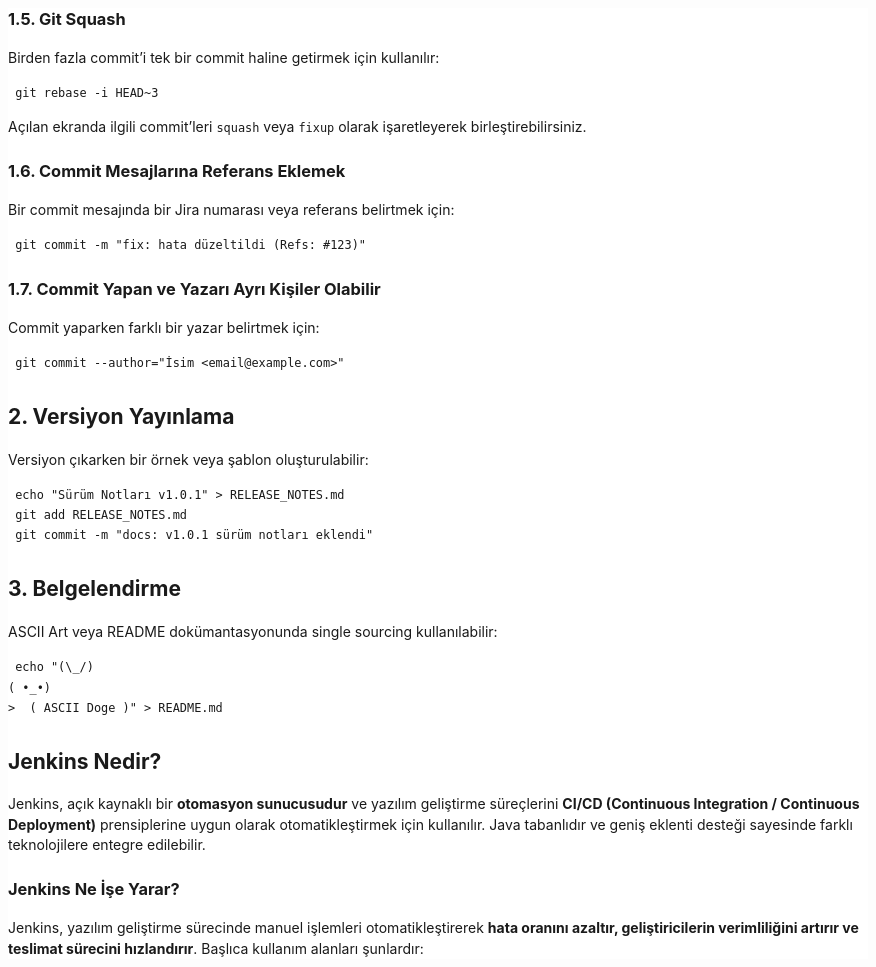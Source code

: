 ### 1.5. Git Squash

Birden fazla commit’i tek bir commit haline getirmek için kullanılır:

```
 git rebase -i HEAD~3
```

Açılan ekranda ilgili commit’leri `squash` veya `fixup` olarak işaretleyerek birleştirebilirsiniz.

### 1.6. Commit Mesajlarına Referans Eklemek

Bir commit mesajında bir Jira numarası veya referans belirtmek için:

```
 git commit -m "fix: hata düzeltildi (Refs: #123)"
```

### 1.7. Commit Yapan ve Yazarı Ayrı Kişiler Olabilir

Commit yaparken farklı bir yazar belirtmek için:

```
 git commit --author="İsim <email@example.com>"
```

## 2. Versiyon Yayınlama

Versiyon çıkarken bir örnek veya şablon oluşturulabilir:

```
 echo "Sürüm Notları v1.0.1" > RELEASE_NOTES.md
 git add RELEASE_NOTES.md
 git commit -m "docs: v1.0.1 sürüm notları eklendi"
```

## 3. Belgelendirme

ASCII Art veya README dokümantasyonunda single sourcing kullanılabilir:

```
 echo "(\_/)
( •_•)
>  ( ASCII Doge )" > README.md
```

## **Jenkins Nedir?**

Jenkins, açık kaynaklı bir **otomasyon sunucusudur** ve yazılım geliştirme süreçlerini **CI/CD (Continuous Integration / Continuous Deployment)** prensiplerine uygun olarak otomatikleştirmek için kullanılır. Java tabanlıdır ve geniş eklenti desteği sayesinde farklı teknolojilere entegre edilebilir.

### **Jenkins Ne İşe Yarar?**

Jenkins, yazılım geliştirme sürecinde manuel işlemleri otomatikleştirerek **hata oranını azaltır, geliştiricilerin verimliliğini artırır ve teslimat sürecini hızlandırır**. Başlıca kullanım alanları şunlardır:
